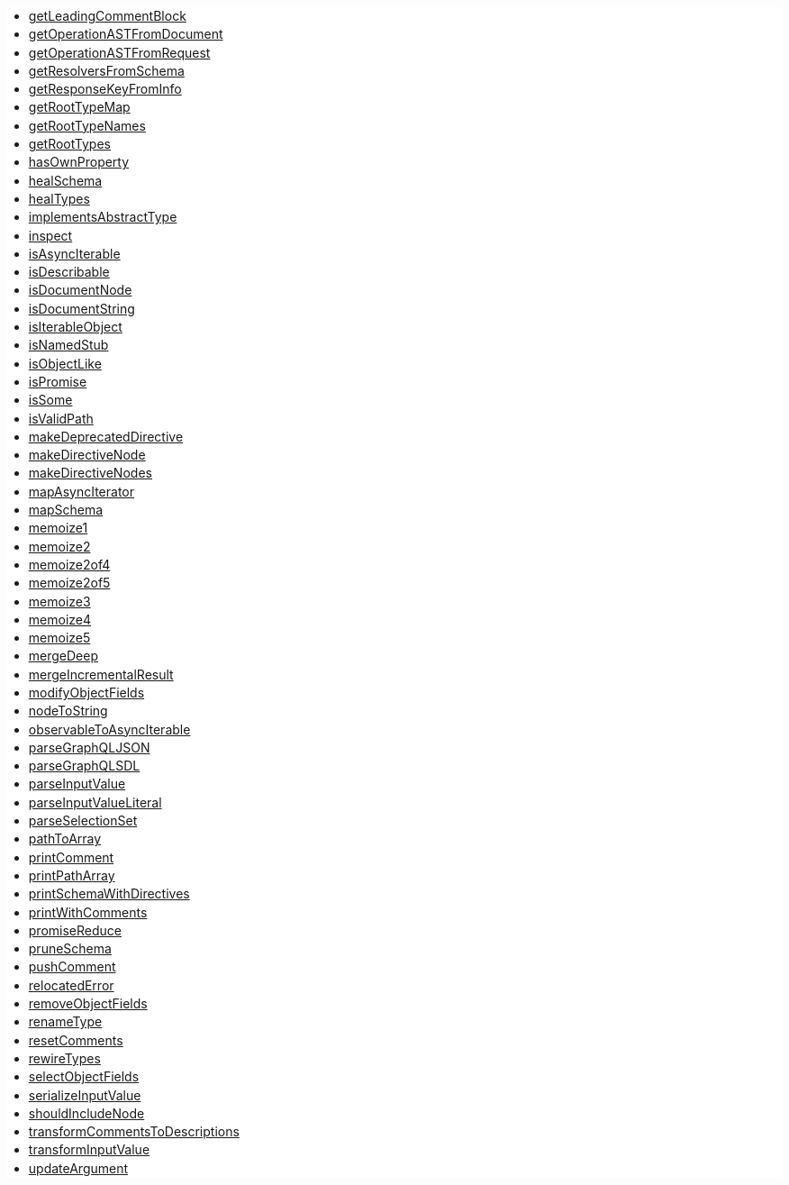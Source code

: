 - [getLeadingCommentBlock](utils_src#getleadingcommentblock)
- [getOperationASTFromDocument](utils_src#getoperationastfromdocument)
- [getOperationASTFromRequest](utils_src#getoperationastfromrequest)
- [getResolversFromSchema](utils_src#getresolversfromschema)
- [getResponseKeyFromInfo](utils_src#getresponsekeyfrominfo)
- [getRootTypeMap](utils_src#getroottypemap)
- [getRootTypeNames](utils_src#getroottypenames)
- [getRootTypes](utils_src#getroottypes)
- [hasOwnProperty](utils_src#hasownproperty)
- [healSchema](utils_src#healschema)
- [healTypes](utils_src#healtypes)
- [implementsAbstractType](utils_src#implementsabstracttype)
- [inspect](utils_src#inspect)
- [isAsyncIterable](utils_src#isasynciterable)
- [isDescribable](utils_src#isdescribable)
- [isDocumentNode](utils_src#isdocumentnode)
- [isDocumentString](utils_src#isdocumentstring)
- [isIterableObject](utils_src#isiterableobject)
- [isNamedStub](utils_src#isnamedstub)
- [isObjectLike](utils_src#isobjectlike)
- [isPromise](utils_src#ispromise)
- [isSome](utils_src#issome)
- [isValidPath](utils_src#isvalidpath)
- [makeDeprecatedDirective](utils_src#makedeprecateddirective)
- [makeDirectiveNode](utils_src#makedirectivenode)
- [makeDirectiveNodes](utils_src#makedirectivenodes)
- [mapAsyncIterator](utils_src#mapasynciterator)
- [mapSchema](utils_src#mapschema)
- [memoize1](utils_src#memoize1)
- [memoize2](utils_src#memoize2)
- [memoize2of4](utils_src#memoize2of4)
- [memoize2of5](utils_src#memoize2of5)
- [memoize3](utils_src#memoize3)
- [memoize4](utils_src#memoize4)
- [memoize5](utils_src#memoize5)
- [mergeDeep](utils_src#mergedeep)
- [mergeIncrementalResult](utils_src#mergeincrementalresult)
- [modifyObjectFields](utils_src#modifyobjectfields)
- [nodeToString](utils_src#nodetostring)
- [observableToAsyncIterable](utils_src#observabletoasynciterable)
- [parseGraphQLJSON](utils_src#parsegraphqljson)
- [parseGraphQLSDL](utils_src#parsegraphqlsdl)
- [parseInputValue](utils_src#parseinputvalue)
- [parseInputValueLiteral](utils_src#parseinputvalueliteral)
- [parseSelectionSet](utils_src#parseselectionset)
- [pathToArray](utils_src#pathtoarray)
- [printComment](utils_src#printcomment)
- [printPathArray](utils_src#printpatharray)
- [printSchemaWithDirectives](utils_src#printschemawithdirectives)
- [printWithComments](utils_src#printwithcomments)
- [promiseReduce](utils_src#promisereduce)
- [pruneSchema](utils_src#pruneschema)
- [pushComment](utils_src#pushcomment)
- [relocatedError](utils_src#relocatederror)
- [removeObjectFields](utils_src#removeobjectfields)
- [renameType](utils_src#renametype)
- [resetComments](utils_src#resetcomments)
- [rewireTypes](utils_src#rewiretypes)
- [selectObjectFields](utils_src#selectobjectfields)
- [serializeInputValue](utils_src#serializeinputvalue)
- [shouldIncludeNode](utils_src#shouldincludenode)
- [transformCommentsToDescriptions](utils_src#transformcommentstodescriptions)
- [transformInputValue](utils_src#transforminputvalue)
- [updateArgument](utils_src#updateargument)